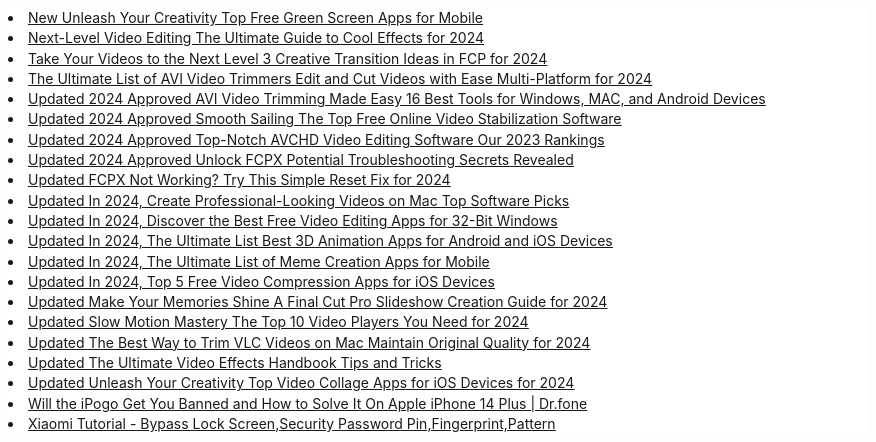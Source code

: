 <li><a href="https://video-content-creator.techidaily.com/new-unleash-your-creativity-top-free-green-screen-apps-for-mobile/"><u>New Unleash Your Creativity Top Free Green Screen Apps for Mobile</u></a></li>
<li><a href="https://video-content-creator.techidaily.com/next-level-video-editing-the-ultimate-guide-to-cool-effects-for-2024/"><u>Next-Level Video Editing The Ultimate Guide to Cool Effects for 2024</u></a></li>
<li><a href="https://video-content-creator.techidaily.com/take-your-videos-to-the-next-level-3-creative-transition-ideas-in-fcp-for-2024/"><u>Take Your Videos to the Next Level 3 Creative Transition Ideas in FCP for 2024</u></a></li>
<li><a href="https://video-content-creator.techidaily.com/the-ultimate-list-of-avi-video-trimmers-edit-and-cut-videos-with-ease-multi-platform-for-2024/"><u>The Ultimate List of AVI Video Trimmers Edit and Cut Videos with Ease Multi-Platform for 2024</u></a></li>
<li><a href="https://video-content-creator.techidaily.com/updated-2024-approved-avi-video-trimming-made-easy-16-best-tools-for-windows-mac-and-android-devices/"><u>Updated 2024 Approved AVI Video Trimming Made Easy 16 Best Tools for Windows, MAC, and Android Devices</u></a></li>
<li><a href="https://video-content-creator.techidaily.com/updated-2024-approved-smooth-sailing-the-top-free-online-video-stabilization-software/"><u>Updated 2024 Approved Smooth Sailing The Top Free Online Video Stabilization Software</u></a></li>
<li><a href="https://video-content-creator.techidaily.com/updated-2024-approved-top-notch-avchd-video-editing-software-our-2023-rankings/"><u>Updated 2024 Approved Top-Notch AVCHD Video Editing Software Our 2023 Rankings</u></a></li>
<li><a href="https://video-content-creator.techidaily.com/updated-2024-approved-unlock-fcpx-potential-troubleshooting-secrets-revealed/"><u>Updated 2024 Approved Unlock FCPX Potential Troubleshooting Secrets Revealed</u></a></li>
<li><a href="https://video-content-creator.techidaily.com/updated-fcpx-not-working-try-this-simple-reset-fix-for-2024/"><u>Updated FCPX Not Working? Try This Simple Reset Fix for 2024</u></a></li>
<li><a href="https://video-content-creator.techidaily.com/updated-in-2024-create-professional-looking-videos-on-mac-top-software-picks/"><u>Updated In 2024, Create Professional-Looking Videos on Mac Top Software Picks</u></a></li>
<li><a href="https://video-content-creator.techidaily.com/updated-in-2024-discover-the-best-free-video-editing-apps-for-32-bit-windows/"><u>Updated In 2024, Discover the Best Free Video Editing Apps for 32-Bit Windows</u></a></li>
<li><a href="https://video-content-creator.techidaily.com/updated-in-2024-the-ultimate-list-best-3d-animation-apps-for-android-and-ios-devices/"><u>Updated In 2024, The Ultimate List Best 3D Animation Apps for Android and iOS Devices</u></a></li>
<li><a href="https://video-content-creator.techidaily.com/updated-in-2024-the-ultimate-list-of-meme-creation-apps-for-mobile/"><u>Updated In 2024, The Ultimate List of Meme Creation Apps for Mobile</u></a></li>
<li><a href="https://video-content-creator.techidaily.com/updated-in-2024-top-5-free-video-compression-apps-for-ios-devices/"><u>Updated In 2024, Top 5 Free Video Compression Apps for iOS Devices</u></a></li>
<li><a href="https://video-content-creator.techidaily.com/updated-make-your-memories-shine-a-final-cut-pro-slideshow-creation-guide-for-2024/"><u>Updated Make Your Memories Shine A Final Cut Pro Slideshow Creation Guide for 2024</u></a></li>
<li><a href="https://video-content-creator.techidaily.com/updated-slow-motion-mastery-the-top-10-video-players-you-need-for-2024/"><u>Updated Slow Motion Mastery The Top 10 Video Players You Need for 2024</u></a></li>
<li><a href="https://video-content-creator.techidaily.com/updated-the-best-way-to-trim-vlc-videos-on-mac-maintain-original-quality-for-2024/"><u>Updated The Best Way to Trim VLC Videos on Mac Maintain Original Quality for 2024</u></a></li>
<li><a href="https://video-content-creator.techidaily.com/updated-the-ultimate-video-effects-handbook-tips-and-tricks/"><u>Updated The Ultimate Video Effects Handbook Tips and Tricks</u></a></li>
<li><a href="https://video-content-creator.techidaily.com/updated-unleash-your-creativity-top-video-collage-apps-for-ios-devices-for-2024/"><u>Updated Unleash Your Creativity Top Video Collage Apps for iOS Devices for 2024</u></a></li>
<li><a href="https://fake-location.techidaily.com/will-the-ipogo-get-you-banned-and-how-to-solve-it-on-apple-iphone-14-plus-drfone-by-drfone-virtual-ios/"><u>Will the iPogo Get You Banned and How to Solve It On Apple iPhone 14 Plus | Dr.fone</u></a></li>
<li><a href="https://techidaily.com/xiaomi-tutorial-bypass-lock-screensecurity-password-pinfingerprintpattern-by-drfone-android-unlock-android-unlock/"><u>Xiaomi Tutorial - Bypass Lock Screen,Security Password Pin,Fingerprint,Pattern</u></a></li>
</ul></div>
